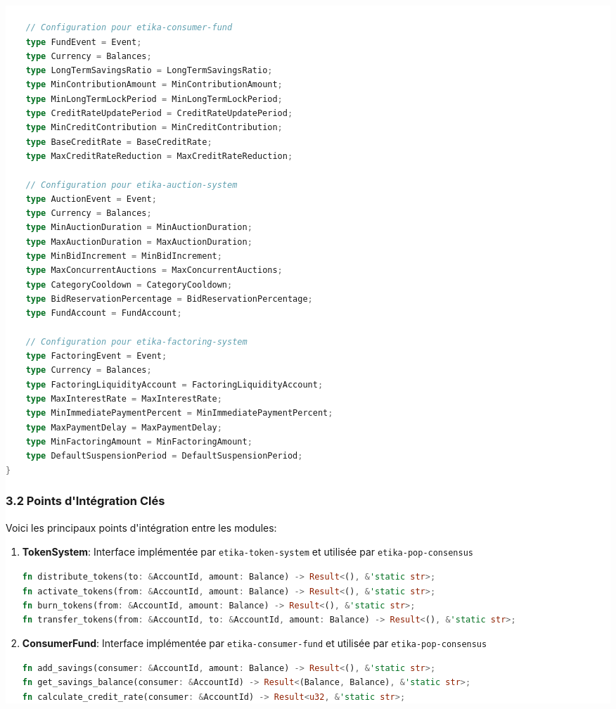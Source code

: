 ```rust
    
    // Configuration pour etika-consumer-fund
    type FundEvent = Event;
    type Currency = Balances;
    type LongTermSavingsRatio = LongTermSavingsRatio;
    type MinContributionAmount = MinContributionAmount;
    type MinLongTermLockPeriod = MinLongTermLockPeriod;
    type CreditRateUpdatePeriod = CreditRateUpdatePeriod;
    type MinCreditContribution = MinCreditContribution;
    type BaseCreditRate = BaseCreditRate;
    type MaxCreditRateReduction = MaxCreditRateReduction;
    
    // Configuration pour etika-auction-system
    type AuctionEvent = Event;
    type Currency = Balances;
    type MinAuctionDuration = MinAuctionDuration;
    type MaxAuctionDuration = MaxAuctionDuration;
    type MinBidIncrement = MinBidIncrement;
    type MaxConcurrentAuctions = MaxConcurrentAuctions;
    type CategoryCooldown = CategoryCooldown;
    type BidReservationPercentage = BidReservationPercentage;
    type FundAccount = FundAccount;
    
    // Configuration pour etika-factoring-system
    type FactoringEvent = Event;
    type Currency = Balances;
    type FactoringLiquidityAccount = FactoringLiquidityAccount;
    type MaxInterestRate = MaxInterestRate;
    type MinImmediatePaymentPercent = MinImmediatePaymentPercent;
    type MaxPaymentDelay = MaxPaymentDelay;
    type MinFactoringAmount = MinFactoringAmount;
    type DefaultSuspensionPeriod = DefaultSuspensionPeriod;
}
```

### 3.2 Points d'Intégration Clés

Voici les principaux points d'intégration entre les modules:

1. **TokenSystem**: Interface implémentée par `etika-token-system` et utilisée par `etika-pop-consensus`
   ```rust
   fn distribute_tokens(to: &AccountId, amount: Balance) -> Result<(), &'static str>;
   fn activate_tokens(from: &AccountId, amount: Balance) -> Result<(), &'static str>;
   fn burn_tokens(from: &AccountId, amount: Balance) -> Result<(), &'static str>;
   fn transfer_tokens(from: &AccountId, to: &AccountId, amount: Balance) -> Result<(), &'static str>;
   ```

2. **ConsumerFund**: Interface implémentée par `etika-consumer-fund` et utilisée par `etika-pop-consensus`
   ```rust
   fn add_savings(consumer: &AccountId, amount: Balance) -> Result<(), &'static str>;
   fn get_savings_balance(consumer: &AccountId) -> Result<(Balance, Balance), &'static str>;
   fn calculate_credit_rate(consumer: &AccountId) -> Result<u32, &'static str>;
   ```
